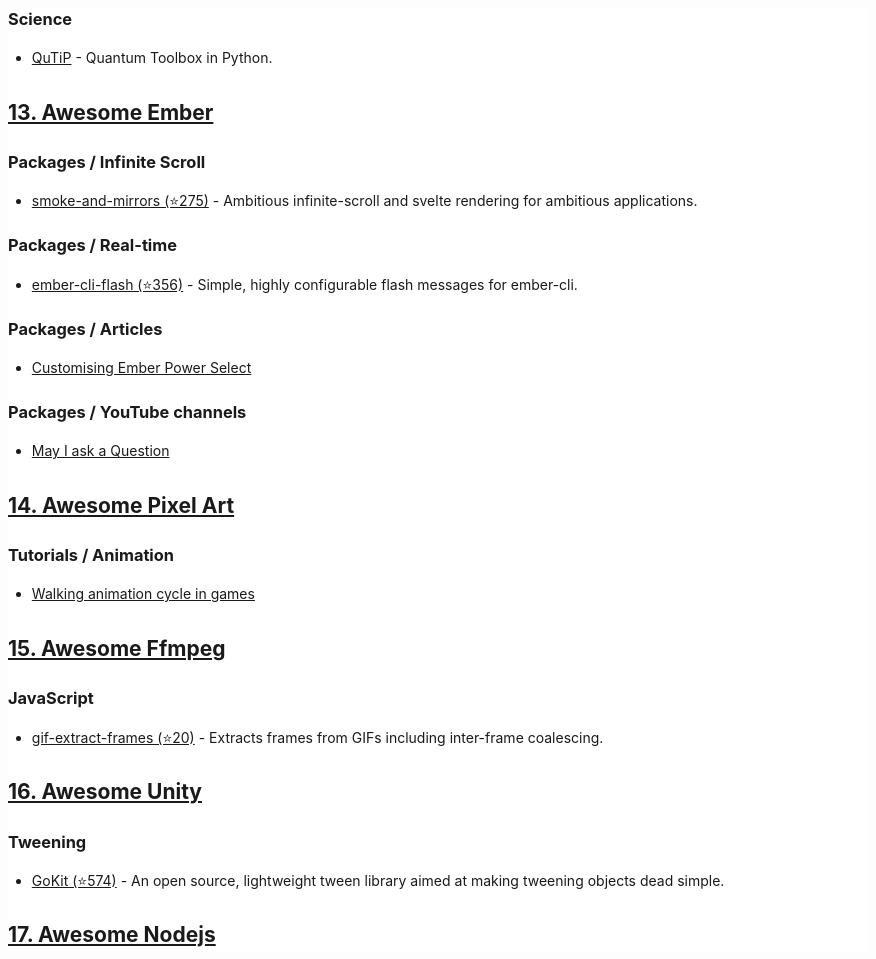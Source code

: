 ### Science

*   [QuTiP](http://qutip.org/) - Quantum Toolbox in Python.

## [13. Awesome Ember](/content/ember-community-russia/awesome-ember/week/README.md)

### Packages / Infinite Scroll

*   [smoke-and-mirrors (⭐275)](https://github.com/html-next/smoke-and-mirrors) - Ambitious infinite-scroll and svelte rendering for ambitious applications.

### Packages / Real-time

*   [ember-cli-flash (⭐356)](https://github.com/poteto/ember-cli-flash) - Simple, highly configurable flash messages for ember-cli.

### Packages / Articles

*   [Customising Ember Power Select](https://medium.com/life-at-kayako/customising-ember-power-select-3d570c7c4c0c)

### Packages / YouTube channels

*   [May I ask a Question](https://www.youtube.com/channel/UCyErLHzPqLAkL1F-SivFDcA)

## [14. Awesome Pixel Art](/content/Siilwyn/awesome-pixel-art/week/README.md)

### Tutorials / Animation

*   [Walking animation cycle in games](https://finalbossblues.com/walk-cycles-p1/)

## [15. Awesome Ffmpeg](/content/transitive-bullshit/awesome-ffmpeg/week/README.md)

### JavaScript

*   [gif-extract-frames (⭐20)](https://github.com/transitive-bullshit/gif-extract-frames) - Extracts frames from GIFs including inter-frame coalescing.

## [16. Awesome Unity](/content/RyanNielson/awesome-unity/week/README.md)

### Tweening

*   [GoKit (⭐574)](https://github.com/prime31/GoKit) - An open source, lightweight tween library aimed at making tweening objects dead simple.

## [17. Awesome Nodejs](/content/sindresorhus/awesome-nodejs/week/README.md)
